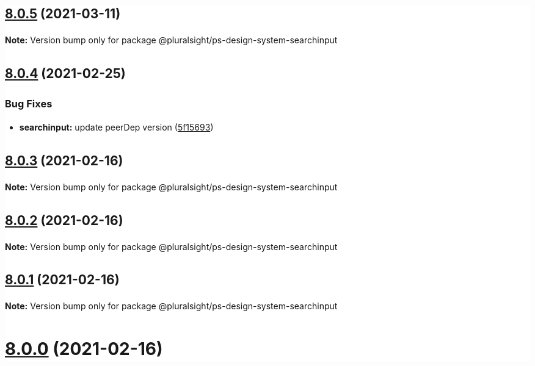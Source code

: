 



## [8.0.5](https://github.com/pluralsight/design-system/compare/@pluralsight/ps-design-system-searchinput@8.0.4...@pluralsight/ps-design-system-searchinput@8.0.5) (2021-03-11)

**Note:** Version bump only for package @pluralsight/ps-design-system-searchinput





## [8.0.4](https://github.com/pluralsight/design-system/compare/@pluralsight/ps-design-system-searchinput@8.0.3...@pluralsight/ps-design-system-searchinput@8.0.4) (2021-02-25)


### Bug Fixes

* **searchinput:** update peerDep version ([5f15693](https://github.com/pluralsight/design-system/commit/5f156935ac1705bfe6aede3a7a322bb8dac6ab54))





## [8.0.3](https://github.com/pluralsight/design-system/compare/@pluralsight/ps-design-system-searchinput@8.0.2...@pluralsight/ps-design-system-searchinput@8.0.3) (2021-02-16)

**Note:** Version bump only for package @pluralsight/ps-design-system-searchinput





## [8.0.2](https://github.com/pluralsight/design-system/compare/@pluralsight/ps-design-system-searchinput@8.0.1...@pluralsight/ps-design-system-searchinput@8.0.2) (2021-02-16)

**Note:** Version bump only for package @pluralsight/ps-design-system-searchinput





## [8.0.1](https://github.com/pluralsight/design-system/compare/@pluralsight/ps-design-system-searchinput@8.0.0...@pluralsight/ps-design-system-searchinput@8.0.1) (2021-02-16)

**Note:** Version bump only for package @pluralsight/ps-design-system-searchinput





# [8.0.0](https://github.com/pluralsight/design-system/compare/@pluralsight/ps-design-system-searchinput@7.1.0...@pluralsight/ps-design-system-searchinput@8.0.0) (2021-02-16)
